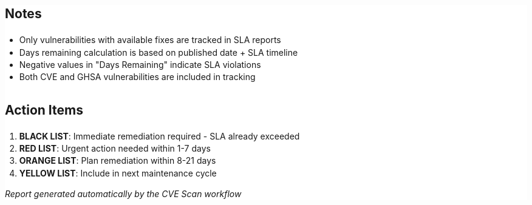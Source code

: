 ## Notes

- Only vulnerabilities with available fixes are tracked in SLA reports
- Days remaining calculation is based on published date + SLA timeline
- Negative values in "Days Remaining" indicate SLA violations
- Both CVE and GHSA vulnerabilities are included in tracking

## Action Items

1. **BLACK LIST**: Immediate remediation required - SLA already exceeded
2. **RED LIST**: Urgent action needed within 1-7 days
3. **ORANGE LIST**: Plan remediation within 8-21 days  
4. **YELLOW LIST**: Include in next maintenance cycle

*Report generated automatically by the CVE Scan workflow*
